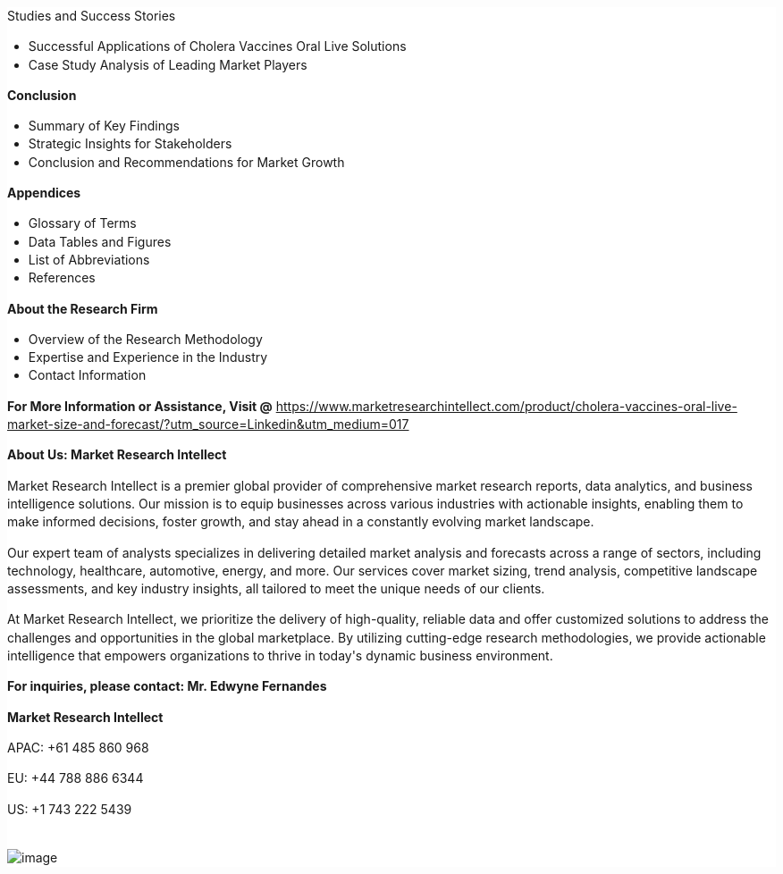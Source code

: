 Studies and Success Stories</strong></p><ul><li>Successful Applications of Cholera Vaccines Oral Live Solutions</li><li>Case Study Analysis of Leading Market Players</li></ul><p><strong>Conclusion</strong></p><ul><li>Summary of Key Findings</li><li>Strategic Insights for Stakeholders</li><li>Conclusion and Recommendations for Market Growth</li></ul><p><strong>Appendices</strong></p><ul><li>Glossary of Terms</li><li>Data Tables and Figures</li><li>List of Abbreviations</li><li>References</li></ul><p><strong>About the Research Firm</strong></p><ul><li>Overview of the Research Methodology</li><li>Expertise and Experience in the Industry</li><li>Contact Information</li></ul></div><div class="article-main__content" data-test-id="publishing-text-block"><p><span class="font-[700]"><strong>For More Information or Assistance, Visit @</strong>&nbsp;<a href="https://www.marketresearchintellect.com/product/cholera-vaccines-oral-live-market-size-and-forecast/?utm_source=Linkedin&utm_medium=017">https://www.marketresearchintellect.com/product/cholera-vaccines-oral-live-market-size-and-forecast/?utm_source=Linkedin&utm_medium=017</a></span></p><p><strong>About Us: Market Research Intellect</strong></p><p>Market Research Intellect is a premier global provider of comprehensive market research reports, data analytics, and business intelligence solutions. Our mission is to equip businesses across various industries with actionable insights, enabling them to make informed decisions, foster growth, and stay ahead in a constantly evolving market landscape.</p><p>Our expert team of analysts specializes in delivering detailed market analysis and forecasts across a range of sectors, including technology, healthcare, automotive, energy, and more. Our services cover market sizing, trend analysis, competitive landscape assessments, and key industry insights, all tailored to meet the unique needs of our clients.</p><p>At Market Research Intellect, we prioritize the delivery of high-quality, reliable data and offer customized solutions to address the challenges and opportunities in the global marketplace. By utilizing cutting-edge research methodologies, we provide actionable intelligence that empowers organizations to thrive in today's dynamic business environment.</p><p><strong>For inquiries, please contact: Mr. Edwyne Fernandes</strong></p><p><strong>Market Research Intellect</strong></p><p>APAC: +61 485 860 968</p><p>EU: +44 788 886 6344</p><p>US: +1 743 222 5439</p></div><div class="article-main__content" data-test-id="publishing-text-block">&nbsp;</div>
![image](https://github.com/user-attachments/assets/49580686-883c-4194-ac1e-581ef4889a4f)
